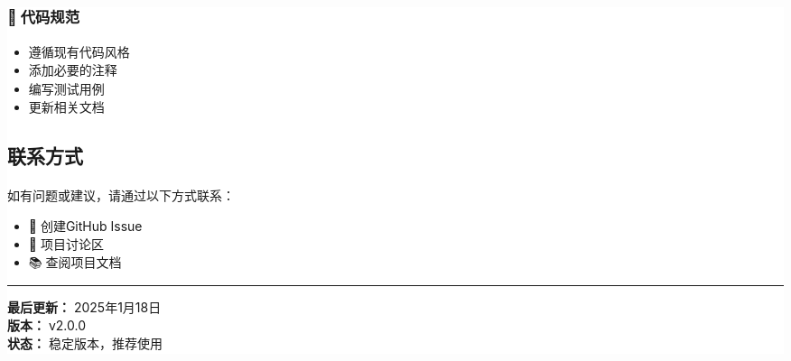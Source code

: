 ### 📝 **代码规范**
- 遵循现有代码风格
- 添加必要的注释
- 编写测试用例
- 更新相关文档

## 联系方式

如有问题或建议，请通过以下方式联系：
- 📧 创建GitHub Issue
- 💬 项目讨论区
- 📚 查阅项目文档

---

**最后更新：** 2025年1月18日  
**版本：** v2.0.0  
**状态：** 稳定版本，推荐使用 